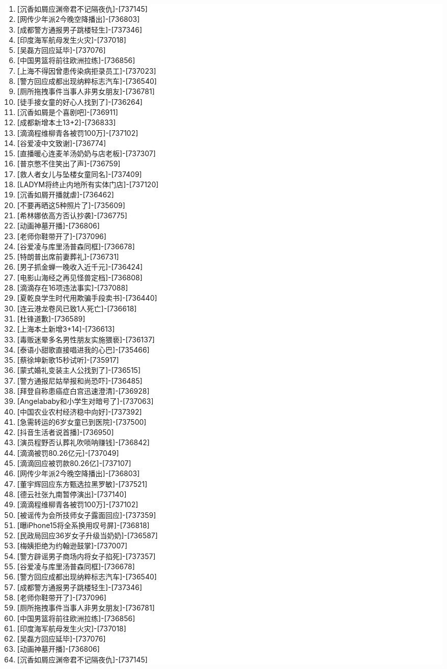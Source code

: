 1. [沉香如屑应渊帝君不记隔夜仇]-[737145]
1. [网传少年派2今晚空降播出]-[736803]
1. [成都警方通报男子跳楼轻生]-[737346]
1. [印度海军航母发生火灾]-[737018]
1. [吴磊方回应延毕]-[737076]
1. [中国男篮将前往欧洲拉练]-[736856]
1. [上海不得因曾患传染病拒录员工]-[737023]
1. [警方回应成都出现纳粹标志汽车]-[736540]
1. [厕所拖拽事件当事人非男女朋友]-[736781]
1. [徒手接女童的好心人找到了]-[736264]
1. [沉香如屑是个喜剧吧]-[736911]
1. [成都新增本土13+2]-[736833]
1. [滴滴程维柳青各被罚100万]-[737102]
1. [谷爱凌中文致谢]-[736774]
1. [直播暖心连麦羊汤奶奶与店老板]-[737307]
1. [普京憋不住笑出了声]-[736759]
1. [救人者女儿与坠楼女童同名]-[737409]
1. [LADYM将终止内地所有实体门店]-[737120]
1. [沉香如屑开播就虐]-[736462]
1. [不要再晒这5种照片了]-[735609]
1. [希林娜依高方否认抄袭]-[736775]
1. [动画神墓开播]-[736806]
1. [老师你鞋带开了]-[737096]
1. [谷爱凌与库里汤普森同框]-[736678]
1. [特朗普出席前妻葬礼]-[736731]
1. [男子抓金蝉一晚收入近千元]-[736424]
1. [电影山海经之再见怪兽定档]-[736808]
1. [滴滴存在16项违法事实]-[737088]
1. [夏乾良学生时代用欺骗手段卖书]-[736440]
1. [连云港龙卷风已致1人死亡]-[736618]
1. [杜锋道歉]-[736589]
1. [上海本土新增3+14]-[736613]
1. [毒贩迷晕多名男性朋友实施猥亵]-[736137]
1. [泰语小甜歌直接唱进我的心巴]-[735466]
1. [蔡徐坤新歌15秒试听]-[735917]
1. [蒙式婚礼变装主人公找到了]-[736515]
1. [警方通报尼姑举报和尚恐吓]-[736485]
1. [拜登自称患癌症白宫迅速澄清]-[736928]
1. [Angelababy和小学生对暗号了]-[737063]
1. [中国农业农村经济稳中向好]-[737392]
1. [急需转运的6岁女童已到医院]-[737500]
1. [抖音生活者说首播]-[736950]
1. [演员程野否认葬礼吹唢呐赚钱]-[736842]
1. [滴滴被罚80.26亿元]-[737049]
1. [滴滴回应被罚款80.26亿]-[737107]
1. [网传少年派2今晚空降播出]-[736803]
1. [董宇辉回应东方甄选拉黑罗敏]-[737521]
1. [德云社张九南暂停演出]-[737140]
1. [滴滴程维柳青各被罚100万]-[737102]
1. [被谣传为会所技师女子露面回应]-[737359]
1. [曝iPhone15将全系换用叹号屏]-[736818]
1. [民政局回应36岁女子升级当奶奶]-[736587]
1. [梅姨拒绝为约翰逊鼓掌]-[737007]
1. [警方辟谣男子商场内将女子掐死]-[737357]
1. [谷爱凌与库里汤普森同框]-[736678]
1. [警方回应成都出现纳粹标志汽车]-[736540]
1. [成都警方通报男子跳楼轻生]-[737346]
1. [老师你鞋带开了]-[737096]
1. [厕所拖拽事件当事人非男女朋友]-[736781]
1. [中国男篮将前往欧洲拉练]-[736856]
1. [印度海军航母发生火灾]-[737018]
1. [吴磊方回应延毕]-[737076]
1. [动画神墓开播]-[736806]
1. [沉香如屑应渊帝君不记隔夜仇]-[737145]
